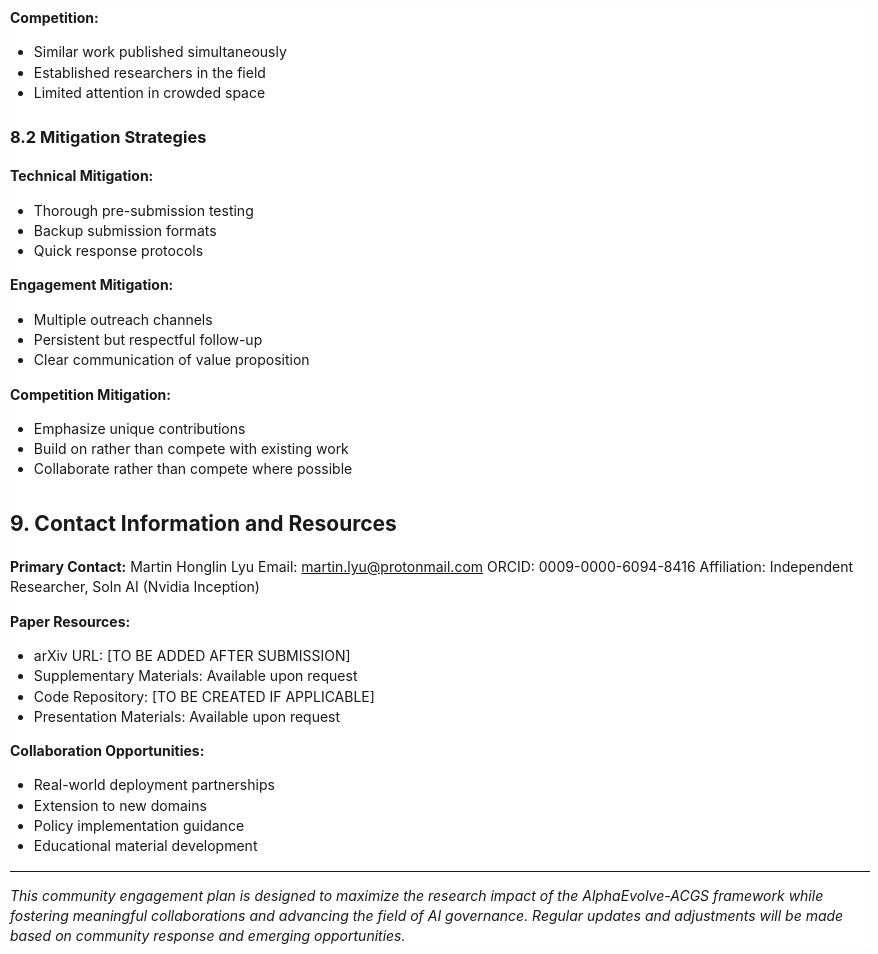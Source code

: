 **Competition:**
- Similar work published simultaneously
- Established researchers in the field
- Limited attention in crowded space

### 8.2 Mitigation Strategies

**Technical Mitigation:**
- Thorough pre-submission testing
- Backup submission formats
- Quick response protocols

**Engagement Mitigation:**
- Multiple outreach channels
- Persistent but respectful follow-up
- Clear communication of value proposition

**Competition Mitigation:**
- Emphasize unique contributions
- Build on rather than compete with existing work
- Collaborate rather than compete where possible

## 9. Contact Information and Resources

**Primary Contact:**
Martin Honglin Lyu
Email: martin.lyu@protonmail.com
ORCID: 0009-0000-6094-8416
Affiliation: Independent Researcher, Soln AI (Nvidia Inception)

**Paper Resources:**
- arXiv URL: [TO BE ADDED AFTER SUBMISSION]
- Supplementary Materials: Available upon request
- Code Repository: [TO BE CREATED IF APPLICABLE]
- Presentation Materials: Available upon request

**Collaboration Opportunities:**
- Real-world deployment partnerships
- Extension to new domains
- Policy implementation guidance
- Educational material development

---

*This community engagement plan is designed to maximize the research impact of the AlphaEvolve-ACGS framework while fostering meaningful collaborations and advancing the field of AI governance. Regular updates and adjustments will be made based on community response and emerging opportunities.*
